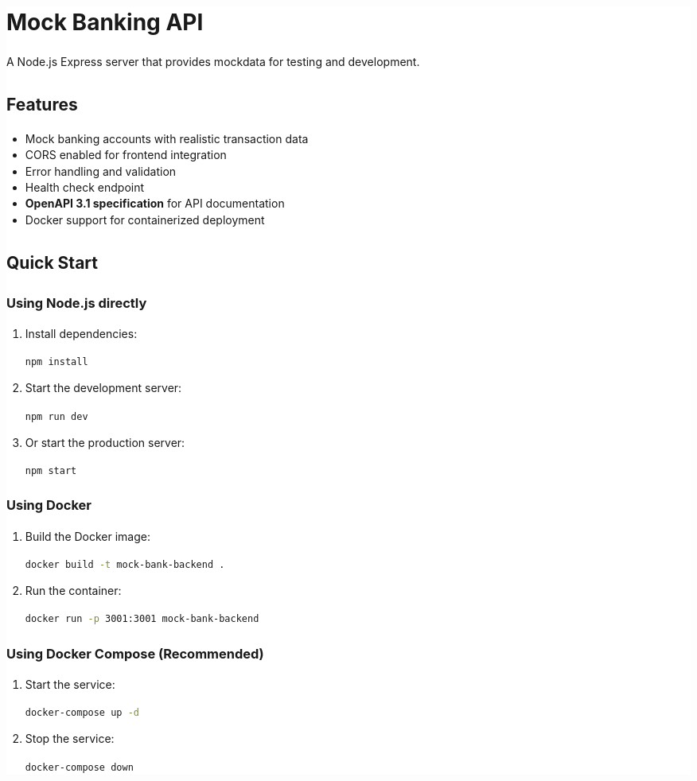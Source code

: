 # Mock Banking API

A Node.js Express server that provides mockdata for testing and development.

## Features

- Mock banking accounts with realistic transaction data
- CORS enabled for frontend integration
- Error handling and validation
- Health check endpoint
- **OpenAPI 3.1 specification** for API documentation
- Docker support for containerized deployment

## Quick Start

### Using Node.js directly

1. Install dependencies:
   ```bash
   npm install
   ```

2. Start the development server:
   ```bash
   npm run dev
   ```

3. Or start the production server:
   ```bash
   npm start
   ```

### Using Docker

1. Build the Docker image:
   ```bash
   docker build -t mock-bank-backend .
   ```

2. Run the container:
   ```bash
   docker run -p 3001:3001 mock-bank-backend
   ```

### Using Docker Compose (Recommended)

1. Start the service:
   ```bash
   docker-compose up -d
   ```

2. Stop the service:
   ```bash
   docker-compose down
   ```
